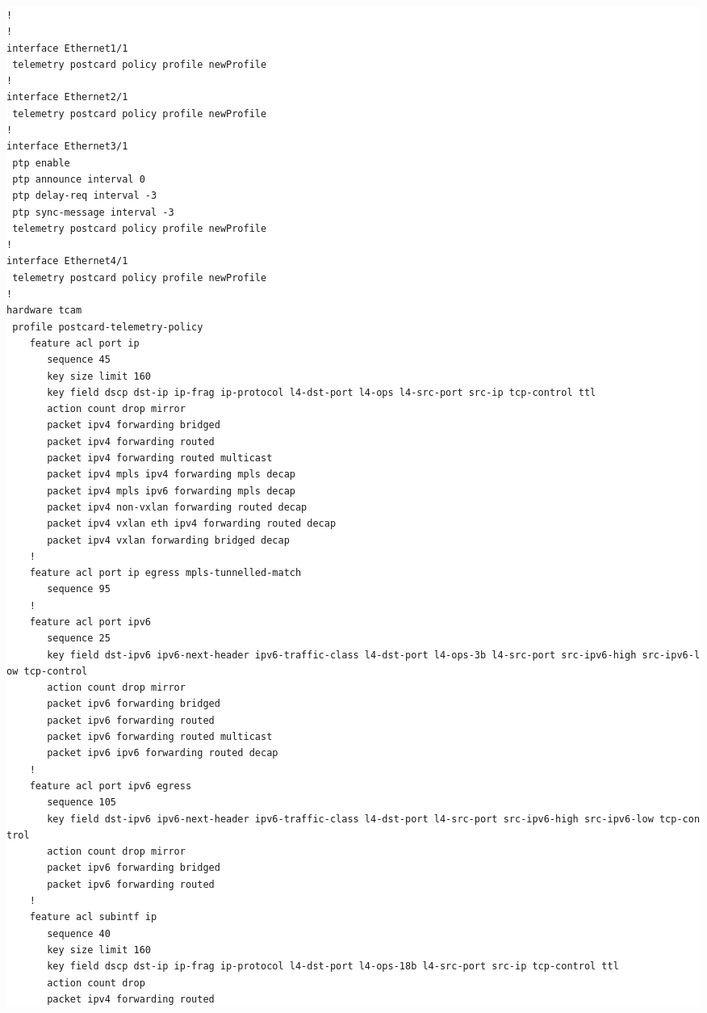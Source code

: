 ```eos
!
!
interface Ethernet1/1
 telemetry postcard policy profile newProfile
!
interface Ethernet2/1
 telemetry postcard policy profile newProfile
!
interface Ethernet3/1
 ptp enable
 ptp announce interval 0
 ptp delay-req interval -3
 ptp sync-message interval -3
 telemetry postcard policy profile newProfile
!
interface Ethernet4/1
 telemetry postcard policy profile newProfile
!
hardware tcam
 profile postcard-telemetry-policy
    feature acl port ip
       sequence 45
       key size limit 160
       key field dscp dst-ip ip-frag ip-protocol l4-dst-port l4-ops l4-src-port src-ip tcp-control ttl
       action count drop mirror
       packet ipv4 forwarding bridged
       packet ipv4 forwarding routed
       packet ipv4 forwarding routed multicast
       packet ipv4 mpls ipv4 forwarding mpls decap
       packet ipv4 mpls ipv6 forwarding mpls decap
       packet ipv4 non-vxlan forwarding routed decap
       packet ipv4 vxlan eth ipv4 forwarding routed decap
       packet ipv4 vxlan forwarding bridged decap
    !
    feature acl port ip egress mpls-tunnelled-match
       sequence 95
    !
    feature acl port ipv6
       sequence 25
       key field dst-ipv6 ipv6-next-header ipv6-traffic-class l4-dst-port l4-ops-3b l4-src-port src-ipv6-high src-ipv6-low tcp-control
       action count drop mirror
       packet ipv6 forwarding bridged
       packet ipv6 forwarding routed
       packet ipv6 forwarding routed multicast
       packet ipv6 ipv6 forwarding routed decap
    !
    feature acl port ipv6 egress
       sequence 105
       key field dst-ipv6 ipv6-next-header ipv6-traffic-class l4-dst-port l4-src-port src-ipv6-high src-ipv6-low tcp-control
       action count drop mirror
       packet ipv6 forwarding bridged
       packet ipv6 forwarding routed
    !
    feature acl subintf ip
       sequence 40
       key size limit 160
       key field dscp dst-ip ip-frag ip-protocol l4-dst-port l4-ops-18b l4-src-port src-ip tcp-control ttl
       action count drop
       packet ipv4 forwarding routed
```